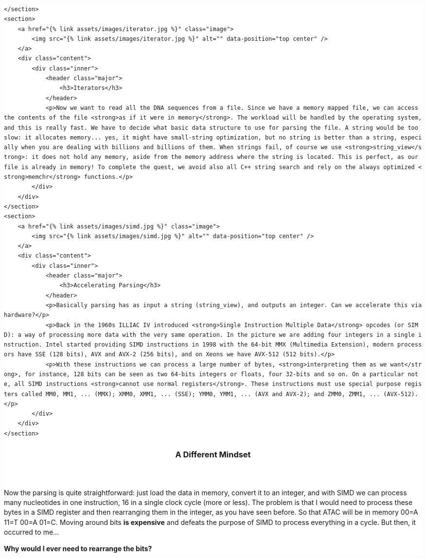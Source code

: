 	</section>
	<section>
		<a href="{% link assets/images/iterator.jpg %}" class="image">
			<img src="{% link assets/images/iterator.jpg %}" alt="" data-position="top center" />
		</a>
		<div class="content">
			<div class="inner">
				<header class="major">
					<h3>Iterators</h3>
				</header>
				<p>Now we want to read all the DNA sequences from a file. Since we have a memory mapped file, we can access the contents of the file <strong>as if it were in memory</strong>. The workload will be handled by the operating system, and this is really fast. We have to decide what basic data structure to use for parsing the file. A string would be too slow: it allocates memory... yes, it might have small-string optimization, but no string is better than a string, especially when you are dealing with billions and billions of them. When strings fail, of course we use <strong>string_view</strong>: it does not hold any memory, aside from the memory address where the string is located. This is perfect, as our file is already in memory! To complete the quest, we avoid also all C++ string search and rely on the always optimized <strong>memchr</strong> functions.</p>
			</div>
		</div>
	</section>
	<section>
		<a href="{% link assets/images/simd.jpg %}" class="image">
			<img src="{% link assets/images/simd.jpg %}" alt="" data-position="top center" />
		</a>
		<div class="content">
			<div class="inner">
				<header class="major">
					<h3>Accelerating Parsing</h3>
				</header>
				<p>Basically parsing has as input a string (string_view), and outputs an integer. Can we accelerate this via hardware?</p>
				<p>Back in the 1960s ILLIAC IV introduced <strong>Single Instruction Multiple Data</strong> opcodes (or SIMD): a way of processing more data with the very same operation. In the picture we are adding four integers in a single instruction. Intel started providing SIMD instructions in 1998 with the 64-bit MMX (Multimedia Extension), modern processors have SSE (128 bits), AVX and AVX-2 (256 bits), and on Xeons we have AVX-512 (512 bits).</p>
				<p>With these instructions we can process a large number of bytes, <strong>interpreting them as we want</strong>, for instance, 128 bits can be seen as two 64-bits integers or floats, four 32-bits and so on. On a particular note, all SIMD instructions <strong>cannot use normal registers</strong>. These instructions must use special purpose registers called MM0, MM1, ... (MMX); XMM0, XMM1, ... (SSE); YMM0, YMM1, ... (AVX and AVX-2); and ZMM0, ZMM1, ... (AVX-512).</p>
			</div>
		</div>
	</section>
</section>
<section>
	<div class="inner">
		<header class="major">
			<h3>A Different Mindset</h3>
		</header>
		<p>Now the parsing is quite straightforward: just load the data in memory, convert it to an integer, and with SIMD we can process many nucleotides in one instruction, 16 in a single clock cycle (more or less). The problem is that I would need to process these bytes in a SIMD register and then rearranging them in the integer, as you have seen before. So that ATAC will be in memory 00=A 11=T 00=A 01=C. Moving around bits <strong>is expensive</strong> and defeats the purpose of SIMD to process everything in a cycle. But then, it occurred to me...</p>
		<p><strong>Why would I ever need to rearrange the bits?</strong></p>